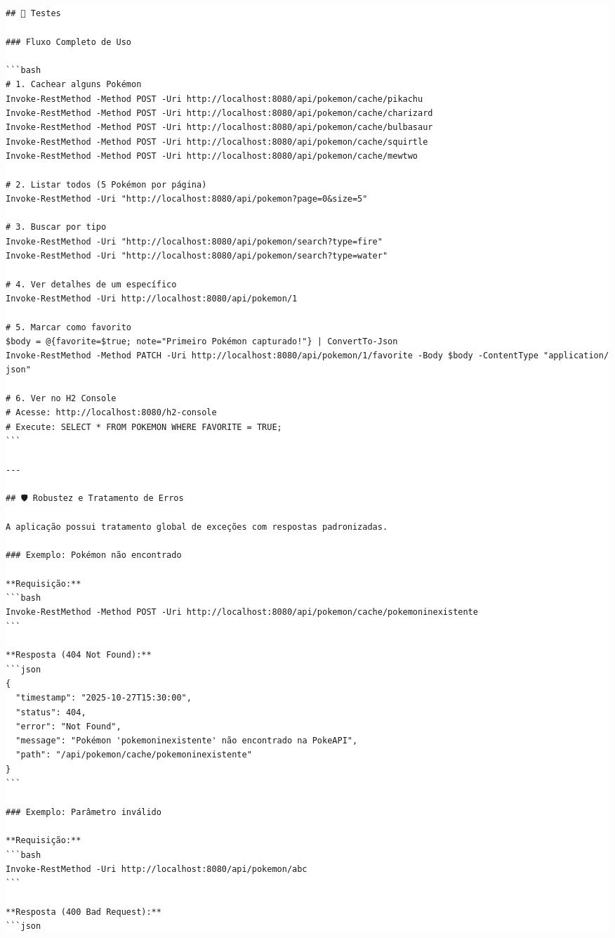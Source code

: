 ``````
## 🧪 Testes

### Fluxo Completo de Uso

```bash
# 1. Cachear alguns Pokémon
Invoke-RestMethod -Method POST -Uri http://localhost:8080/api/pokemon/cache/pikachu
Invoke-RestMethod -Method POST -Uri http://localhost:8080/api/pokemon/cache/charizard
Invoke-RestMethod -Method POST -Uri http://localhost:8080/api/pokemon/cache/bulbasaur
Invoke-RestMethod -Method POST -Uri http://localhost:8080/api/pokemon/cache/squirtle
Invoke-RestMethod -Method POST -Uri http://localhost:8080/api/pokemon/cache/mewtwo

# 2. Listar todos (5 Pokémon por página)
Invoke-RestMethod -Uri "http://localhost:8080/api/pokemon?page=0&size=5"

# 3. Buscar por tipo
Invoke-RestMethod -Uri "http://localhost:8080/api/pokemon/search?type=fire"
Invoke-RestMethod -Uri "http://localhost:8080/api/pokemon/search?type=water"

# 4. Ver detalhes de um específico
Invoke-RestMethod -Uri http://localhost:8080/api/pokemon/1

# 5. Marcar como favorito
$body = @{favorite=$true; note="Primeiro Pokémon capturado!"} | ConvertTo-Json
Invoke-RestMethod -Method PATCH -Uri http://localhost:8080/api/pokemon/1/favorite -Body $body -ContentType "application/json"

# 6. Ver no H2 Console
# Acesse: http://localhost:8080/h2-console
# Execute: SELECT * FROM POKEMON WHERE FAVORITE = TRUE;
```

---

## 🛡️ Robustez e Tratamento de Erros

A aplicação possui tratamento global de exceções com respostas padronizadas.

### Exemplo: Pokémon não encontrado

**Requisição:**
```bash
Invoke-RestMethod -Method POST -Uri http://localhost:8080/api/pokemon/cache/pokemoninexistente
```

**Resposta (404 Not Found):**
```json
{
  "timestamp": "2025-10-27T15:30:00",
  "status": 404,
  "error": "Not Found",
  "message": "Pokémon 'pokemoninexistente' não encontrado na PokeAPI",
  "path": "/api/pokemon/cache/pokemoninexistente"
}
```

### Exemplo: Parâmetro inválido

**Requisição:**
```bash
Invoke-RestMethod -Uri http://localhost:8080/api/pokemon/abc
```

**Resposta (400 Bad Request):**
```json
``````